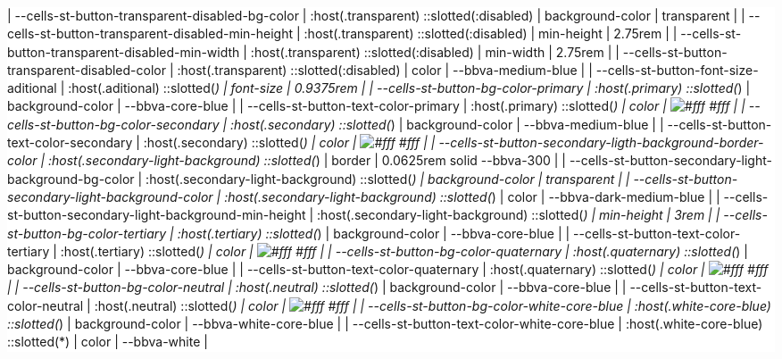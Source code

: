 | --cells-st-button-transparent-disabled-bg-color           | :host(.transparent) ::slotted(:disabled)                                                    | background-color                                      | transparent                                                      |
| --cells-st-button-transparent-disabled-min-height         | :host(.transparent) ::slotted(:disabled)                                                    | min-height                                            | 2.75rem                                                          |
| --cells-st-button-transparent-disabled-min-width          | :host(.transparent) ::slotted(:disabled)                                                    | min-width                                             | 2.75rem                                                          |
| --cells-st-button-transparent-disabled-color              | :host(.transparent) ::slotted(:disabled)                                                    | color                                                 | --bbva-medium-blue                                               |
| --cells-st-button-font-size-aditional                     | :host(.aditional) ::slotted(*)                                                              | font-size                                             | 0.9375rem                                                        |
| --cells-st-button-bg-color-primary                        | :host(.primary) ::slotted(*)                                                                | background-color                                      | --bbva-core-blue                                                 |
| --cells-st-button-text-color-primary                      | :host(.primary) ::slotted(*)                                                                | color                                                 | ![#fff](https://placehold.it/15/fff/000000?text=+) #fff          |
| --cells-st-button-bg-color-secondary                      | :host(.secondary) ::slotted(*)                                                              | background-color                                      | --bbva-medium-blue                                               |
| --cells-st-button-text-color-secondary                    | :host(.secondary) ::slotted(*)                                                              | color                                                 | ![#fff](https://placehold.it/15/fff/000000?text=+) #fff          |
| --cells-st-button-secondary-ligth-background-border-color | :host(.secondary-light-background) ::slotted(*)                                             | border                                                | 0.0625rem solid --bbva-300                                       |
| --cells-st-button-secondary-light-background-bg-color     | :host(.secondary-light-background) ::slotted(*)                                             | background-color                                      | transparent                                                      |
| --cells-st-button-secondary-light-background-color        | :host(.secondary-light-background) ::slotted(*)                                             | color                                                 | --bbva-dark-medium-blue                                          |
| --cells-st-button-secondary-light-background-min-height   | :host(.secondary-light-background) ::slotted(*)                                             | min-height                                            | 3rem                                                             |
| --cells-st-button-bg-color-tertiary                       | :host(.tertiary) ::slotted(*)                                                               | background-color                                      | --bbva-core-blue                                                 |
| --cells-st-button-text-color-tertiary                     | :host(.tertiary) ::slotted(*)                                                               | color                                                 | ![#fff](https://placehold.it/15/fff/000000?text=+) #fff          |
| --cells-st-button-bg-color-quaternary                     | :host(.quaternary) ::slotted(*)                                                             | background-color                                      | --bbva-core-blue                                                 |
| --cells-st-button-text-color-quaternary                   | :host(.quaternary) ::slotted(*)                                                             | color                                                 | ![#fff](https://placehold.it/15/fff/000000?text=+) #fff          |
| --cells-st-button-bg-color-neutral                        | :host(.neutral) ::slotted(*)                                                                | background-color                                      | --bbva-core-blue                                                 |
| --cells-st-button-text-color-neutral                      | :host(.neutral) ::slotted(*)                                                                | color                                                 | ![#fff](https://placehold.it/15/fff/000000?text=+) #fff          |
| --cells-st-button-bg-color-white-core-blue                | :host(.white-core-blue) ::slotted(*)                                                        | background-color                                      | --bbva-white-core-blue                                           |
| --cells-st-button-text-color-white-core-blue              | :host(.white-core-blue) ::slotted(*)                                                        | color                                                 | --bbva-white                                                     |